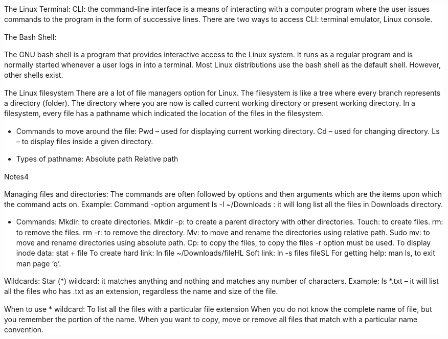 The Linux Terminal:
CLI: the command-line interface is a means of interacting with a computer program where the user
issues commands to the program in the form of successive lines.
There are two ways to access CLI: terminal emulator, Linux console.

The Bash Shell:

The GNU bash shell is a program that provides interactive access to the Linux system.
It runs as a regular program and is normally started whenever a user logs in into a terminal.
Most Linux distributions use the bash shell as the default shell. However, other shells exist.

The Linux filesystem
There are a lot of file managers option for Linux.
The filesystem is like a tree where every branch represents a directory (folder).
The directory where you are now is called current working directory or present working directory.
In a filesystem, every file has a pathname which indicated the location of the files in the filesystem.

* Commands to move around the file:
Pwd – used for displaying current working directory.
Cd – used for changing directory.
Ls – to display files inside a given directory.

* Types of pathname:
Absolute path
Relative path

Notes4

Managing files and directories:
The commands are often followed by options and then arguments which are the items upon which the
command acts on.
Example: Command -option argument
ls -l ~/Downloads : it will long list all the files in Downloads directory.

* Commands:
Mkdir: to create directories.
Mkdir -p: to create a parent directory with other directories.
Touch: to create files.
rm: to remove the files.
rm -r: to remove the directory.
Mv: to move and rename the directories using relative path.
Sudo mv: to move and rename directories using absolute path.
Cp: to copy the files, to copy the files -r option must be used.
To display inode data: stat + file
To create hard link: ln file ~/Downloads/fileHL
Soft link: ln -s files fileSL
For getting help: man ls, to exit man page ‘q’.

Wildcards:
Star (*) wildcard: it matches anything and nothing and matches any number of characters.
Example: ls *.txt – it will list all the files who has .txt as an extension, regardless the name and size of the
file.

When to use * wildcard:
To list all the files with a particular file extension
When you do not know the complete name of file, but you remember the portion of the name.
When you want to copy, move or remove all files that match with a particular name convention.
